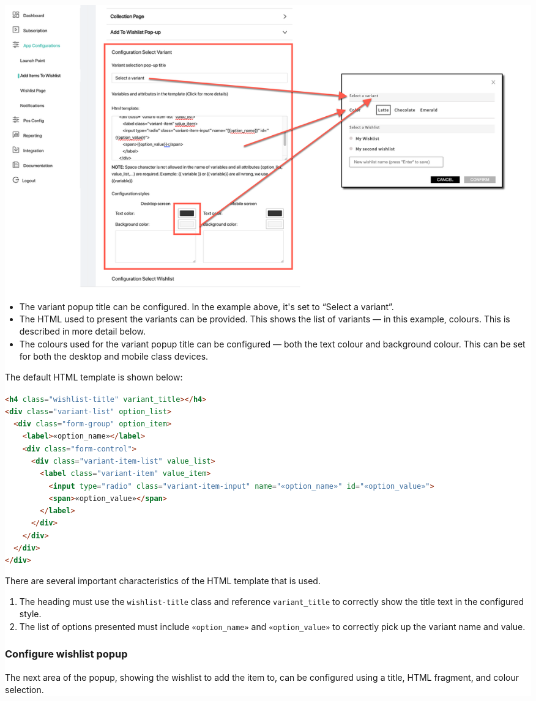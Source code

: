 ![Add to wishlist popup variant config](assets/add-to-wishlist-popup-variant-config.png)

- The variant popup title can be configured. In the example above, it's set to “Select a variant”.
- The HTML used to present the variants can be provided. This shows the list of variants — in this example, colours. This is described in more detail below.
- The colours used for the variant popup title can be configured — both the text colour and background colour. This can be set for both the desktop and mobile class devices.

The default HTML template is shown below:

```html
<h4 class="wishlist-title" variant_title></h4>
<div class="variant-list" option_list>
  <div class="form-group" option_item>
    <label>«option_name»</label>
    <div class="form-control">
      <div class="variant-item-list" value_list>
        <label class="variant-item" value_item>
          <input type="radio" class="variant-item-input" name="«option_name»" id="«option_value»">
          <span>«option_value»</span>
        </label>
      </div>
    </div>
  </div>
</div>
```

There are several important characteristics of the HTML template that is used.

1. The heading must use the `wishlist-title` class and reference `variant_title` to correctly show the title text in the configured style.
2. The list of options presented must include `«option_name»` and `«option_value»` to correctly pick up the variant name and value.

### Configure wishlist popup

The next area of the popup, showing the wishlist to add the item to, can be configured using a title, HTML fragment, and colour selection.
